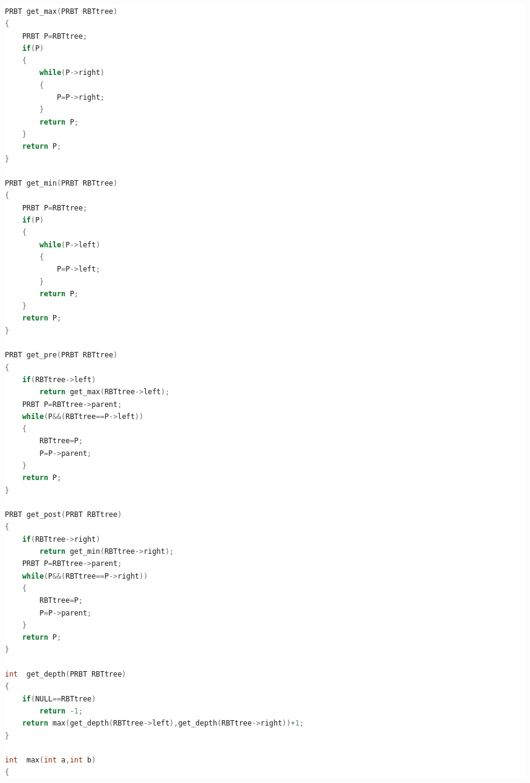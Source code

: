 ```c++
PRBT get_max(PRBT RBTtree)
{
    PRBT P=RBTtree;
    if(P)
    {
        while(P->right)
        {
            P=P->right;
        }
        return P;
    }
    return P;
}

PRBT get_min(PRBT RBTtree)
{
    PRBT P=RBTtree;
    if(P)
    {
        while(P->left)
        {
            P=P->left;
        }
        return P;
    }
    return P;
}

PRBT get_pre(PRBT RBTtree)
{
    if(RBTtree->left)
        return get_max(RBTtree->left);
    PRBT P=RBTtree->parent;
    while(P&&(RBTtree==P->left))
    {
        RBTtree=P;
        P=P->parent;
    }
    return P;
}

PRBT get_post(PRBT RBTtree)
{
    if(RBTtree->right)
        return get_min(RBTtree->right);
    PRBT P=RBTtree->parent;
    while(P&&(RBTtree==P->right))
    {
        RBTtree=P;
        P=P->parent;
    }
    return P;
}

int  get_depth(PRBT RBTtree)
{
    if(NULL==RBTtree)
        return -1;
    return max(get_depth(RBTtree->left),get_depth(RBTtree->right))+1;
}

int  max(int a,int b)
{
```